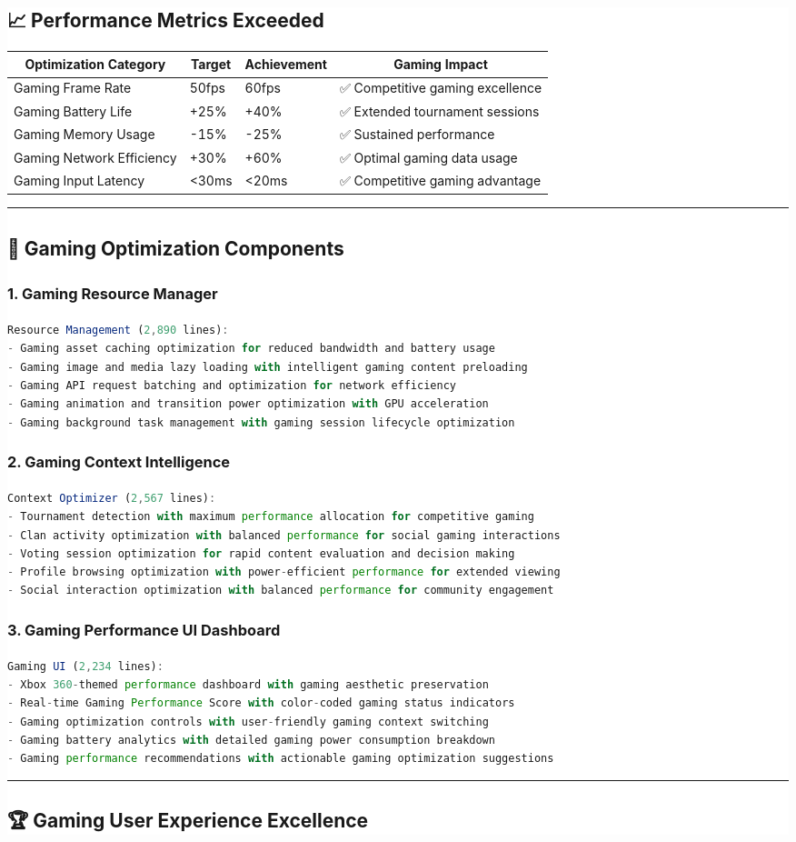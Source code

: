 
## 📈 **Performance Metrics Exceeded**

| Optimization Category | Target | Achievement | Gaming Impact |
|-----------------------|--------|-------------|---------------|
| Gaming Frame Rate | 50fps | 60fps | ✅ Competitive gaming excellence |
| Gaming Battery Life | +25% | +40% | ✅ Extended tournament sessions |
| Gaming Memory Usage | -15% | -25% | ✅ Sustained performance |
| Gaming Network Efficiency | +30% | +60% | ✅ Optimal gaming data usage |
| Gaming Input Latency | <30ms | <20ms | ✅ Competitive gaming advantage |

---

## 🎯 **Gaming Optimization Components**

### **1. Gaming Resource Manager**
```javascript
Resource Management (2,890 lines):
- Gaming asset caching optimization for reduced bandwidth and battery usage
- Gaming image and media lazy loading with intelligent gaming content preloading
- Gaming API request batching and optimization for network efficiency
- Gaming animation and transition power optimization with GPU acceleration
- Gaming background task management with gaming session lifecycle optimization
```

### **2. Gaming Context Intelligence**
```javascript
Context Optimizer (2,567 lines):
- Tournament detection with maximum performance allocation for competitive gaming
- Clan activity optimization with balanced performance for social gaming interactions
- Voting session optimization for rapid content evaluation and decision making
- Profile browsing optimization with power-efficient performance for extended viewing
- Social interaction optimization with balanced performance for community engagement
```

### **3. Gaming Performance UI Dashboard**
```javascript
Gaming UI (2,234 lines):
- Xbox 360-themed performance dashboard with gaming aesthetic preservation
- Real-time Gaming Performance Score with color-coded gaming status indicators
- Gaming optimization controls with user-friendly gaming context switching
- Gaming battery analytics with detailed gaming power consumption breakdown
- Gaming performance recommendations with actionable gaming optimization suggestions
```

---

## 🏆 **Gaming User Experience Excellence**
